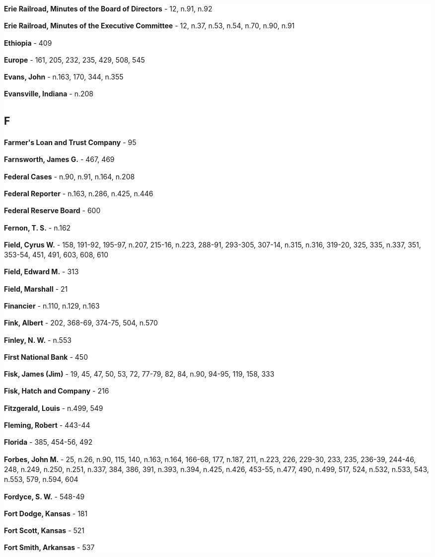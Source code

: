 **Erie Railroad, Minutes of the Board of Directors** - 12, n.91, n.92

**Erie Railroad, Minutes of the Executive Committee** - 12, n.37, n.53, n.54, n.70, n.90, n.91

**Ethiopia** - 409

**Europe** - 161, 205, 232, 235, 429, 508, 545

**Evans, John** - n.163, 170, 344, n.355

**Evansville, Indiana** - n.208

## F

**Farmer's Loan and Trust Company** - 95

**Farnsworth, James G.** - 467, 469

**Federal Cases** - n.90, n.91, n.164, n.208

**Federal Reporter** - n.163, n.286, n.425, n.446

**Federal Reserve Board** - 600

**Fernon, T. S.** - n.162

**Field, Cyrus W.** - 158, 191-92, 195-97, n.207, 215-16, n.223, 288-91, 293-305, 307-14, n.315, n.316, 319-20, 325, 335, n.337, 351, 353-54, 451, 491, 603, 608, 610

**Field, Edward M.** - 313

**Field, Marshall** - 21

**Financier** - n.110, n.129, n.163

**Fink, Albert** - 202, 368-69, 374-75, 504, n.570

**Finley, N. W.** - n.553

**First National Bank** - 450

**Fisk, James (Jim)** - 19, 45, 47, 50, 53, 72, 77-79, 82, 84, n.90, 94-95, 119, 158, 333

**Fisk, Hatch and Company** - 216

**Fitzgerald, Louis** - n.499, 549

**Fleming, Robert** - 443-44

**Florida** - 385, 454-56, 492

**Forbes, John M.** - 25, n.26, n.90, 115, 140, n.163, n.164, 166-68, 177, n.187, 211, n.223, 226, 229-30, 233, 235, 236-39, 244-46, 248, n.249, n.250, n.251, n.337, 384, 386, 391, n.393, n.394, n.425, n.426, 453-55, n.477, 490, n.499, 517, 524, n.532, n.533, 543, n.553, 579, n.594, 604

**Fordyce, S. W.** - 548-49

**Fort Dodge, Kansas** - 181

**Fort Scott, Kansas** - 521

**Fort Smith, Arkansas** - 537
